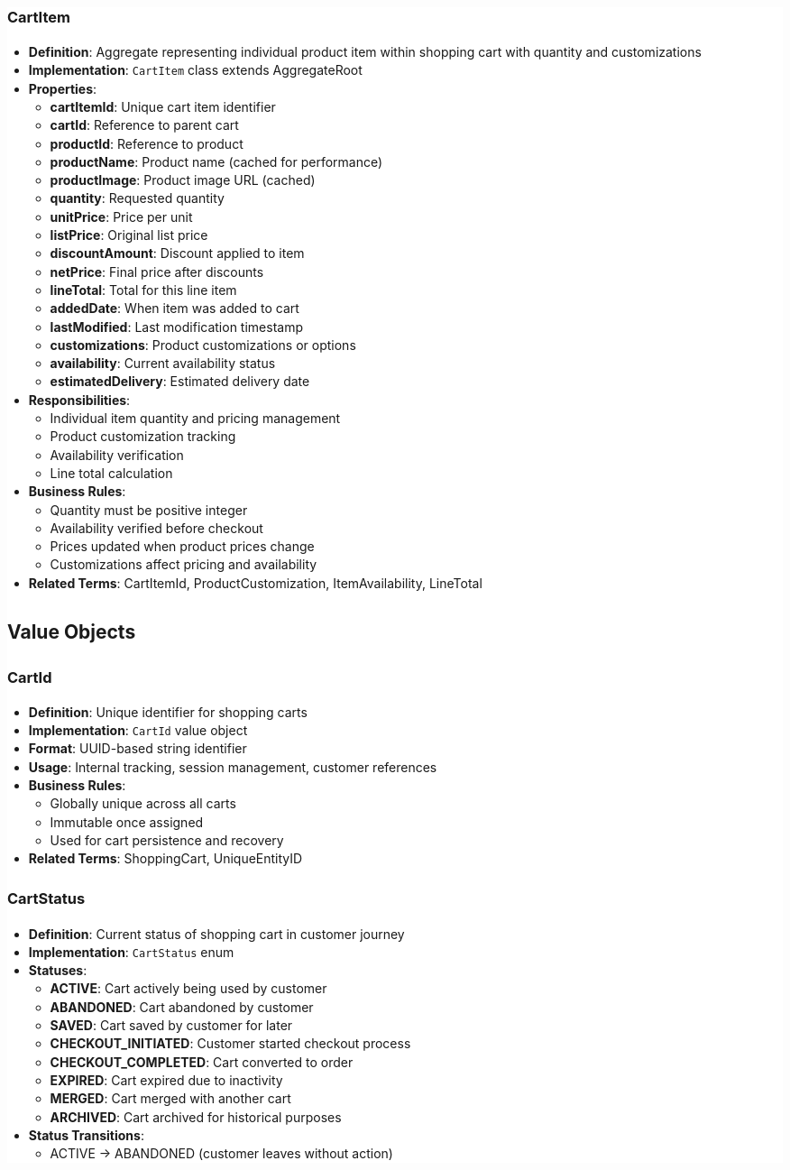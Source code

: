 ### CartItem

- **Definition**: Aggregate representing individual product item within shopping cart with quantity and customizations
- **Implementation**: `CartItem` class extends AggregateRoot
- **Properties**:
  - **cartItemId**: Unique cart item identifier
  - **cartId**: Reference to parent cart
  - **productId**: Reference to product
  - **productName**: Product name (cached for performance)
  - **productImage**: Product image URL (cached)
  - **quantity**: Requested quantity
  - **unitPrice**: Price per unit
  - **listPrice**: Original list price
  - **discountAmount**: Discount applied to item
  - **netPrice**: Final price after discounts
  - **lineTotal**: Total for this line item
  - **addedDate**: When item was added to cart
  - **lastModified**: Last modification timestamp
  - **customizations**: Product customizations or options
  - **availability**: Current availability status
  - **estimatedDelivery**: Estimated delivery date
- **Responsibilities**:
  - Individual item quantity and pricing management
  - Product customization tracking
  - Availability verification
  - Line total calculation
- **Business Rules**:
  - Quantity must be positive integer
  - Availability verified before checkout
  - Prices updated when product prices change
  - Customizations affect pricing and availability
- **Related Terms**: CartItemId, ProductCustomization, ItemAvailability, LineTotal

## Value Objects

### CartId

- **Definition**: Unique identifier for shopping carts
- **Implementation**: `CartId` value object
- **Format**: UUID-based string identifier
- **Usage**: Internal tracking, session management, customer references
- **Business Rules**:
  - Globally unique across all carts
  - Immutable once assigned
  - Used for cart persistence and recovery
- **Related Terms**: ShoppingCart, UniqueEntityID

### CartStatus

- **Definition**: Current status of shopping cart in customer journey
- **Implementation**: `CartStatus` enum
- **Statuses**:
  - **ACTIVE**: Cart actively being used by customer
  - **ABANDONED**: Cart abandoned by customer
  - **SAVED**: Cart saved by customer for later
  - **CHECKOUT_INITIATED**: Customer started checkout process
  - **CHECKOUT_COMPLETED**: Cart converted to order
  - **EXPIRED**: Cart expired due to inactivity
  - **MERGED**: Cart merged with another cart
  - **ARCHIVED**: Cart archived for historical purposes
- **Status Transitions**:
  - ACTIVE → ABANDONED (customer leaves without action)